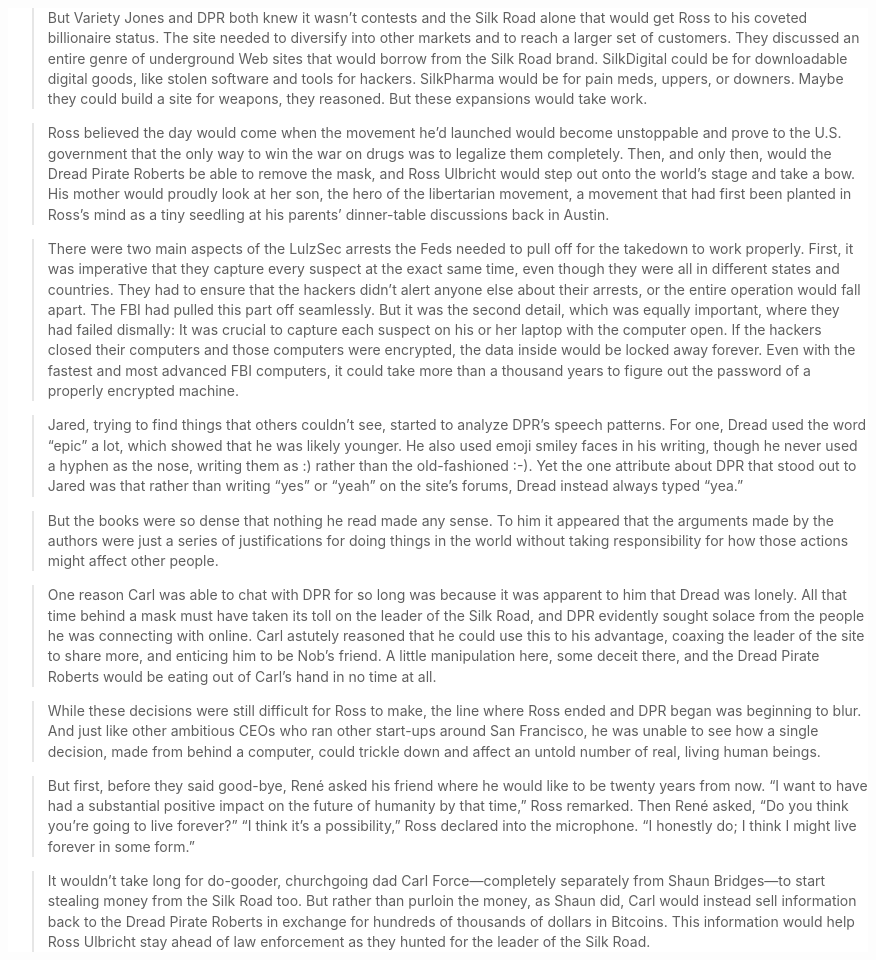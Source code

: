 >  But Variety Jones and DPR both knew it wasn’t contests and the Silk Road alone that would get Ross to his coveted billionaire status. The site needed to diversify into other markets and to reach a larger set of customers. They discussed an entire genre of underground Web sites that would borrow from the Silk Road brand. SilkDigital could be for downloadable digital goods, like stolen software and tools for hackers. SilkPharma would be for pain meds, uppers, or downers. Maybe they could build a site for weapons, they reasoned. But these expansions would take work.

>  Ross believed the day would come when the movement he’d launched would become unstoppable and prove to the U.S. government that the only way to win the war on drugs was to legalize them completely. Then, and only then, would the Dread Pirate Roberts be able to remove the mask, and Ross Ulbricht would step out onto the world’s stage and take a bow. His mother would proudly look at her son, the hero of the libertarian movement, a movement that had first been planted in Ross’s mind as a tiny seedling at his parents’ dinner-table discussions back in Austin.

>  There were two main aspects of the LulzSec arrests the Feds needed to pull off for the takedown to work properly. First, it was imperative that they capture every suspect at the exact same time, even though they were all in different states and countries. They had to ensure that the hackers didn’t alert anyone else about their arrests, or the entire operation would fall apart. The FBI had pulled this part off seamlessly. But it was the second detail, which was equally important, where they had failed dismally: It was crucial to capture each suspect on his or her laptop with the computer open. If the hackers closed their computers and those computers were encrypted, the data inside would be locked away forever. Even with the fastest and most advanced FBI computers, it could take more than a thousand years to figure out the password of a properly encrypted machine.

>  Jared, trying to find things that others couldn’t see, started to analyze DPR’s speech patterns. For one, Dread used the word “epic” a lot, which showed that he was likely younger. He also used emoji smiley faces in his writing, though he never used a hyphen as the nose, writing them as :) rather than the old-fashioned :-). Yet the one attribute about DPR that stood out to Jared was that rather than writing “yes” or “yeah” on the site’s forums, Dread instead always typed “yea.”

>  But the books were so dense that nothing he read made any sense. To him it appeared that the arguments made by the authors were just a series of justifications for doing things in the world without taking responsibility for how those actions might affect other people.

>  One reason Carl was able to chat with DPR for so long was because it was apparent to him that Dread was lonely. All that time behind a mask must have taken its toll on the leader of the Silk Road, and DPR evidently sought solace from the people he was connecting with online. Carl astutely reasoned that he could use this to his advantage, coaxing the leader of the site to share more, and enticing him to be Nob’s friend. A little manipulation here, some deceit there, and the Dread Pirate Roberts would be eating out of Carl’s hand in no time at all.

>  While these decisions were still difficult for Ross to make, the line where Ross ended and DPR began was beginning to blur. And just like other ambitious CEOs who ran other start-ups around San Francisco, he was unable to see how a single decision, made from behind a computer, could trickle down and affect an untold number of real, living human beings.

>  But first, before they said good-bye, René asked his friend where he would like to be twenty years from now. “I want to have had a substantial positive impact on the future of humanity by that time,” Ross remarked. Then René asked, “Do you think you’re going to live forever?” “I think it’s a possibility,” Ross declared into the microphone. “I honestly do; I think I might live forever in some form.”

>  It wouldn’t take long for do-gooder, churchgoing dad Carl Force—completely separately from Shaun Bridges—to start stealing money from the Silk Road too. But rather than purloin the money, as Shaun did, Carl would instead sell information back to the Dread Pirate Roberts in exchange for hundreds of thousands of dollars in Bitcoins. This information would help Ross Ulbricht stay ahead of law enforcement as they hunted for the leader of the Silk Road.
